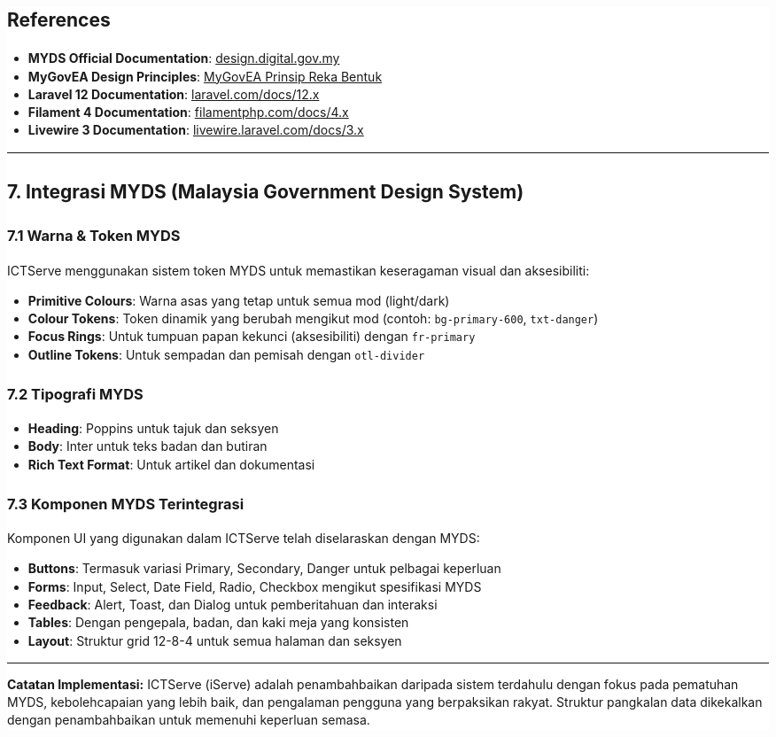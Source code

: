 
## References

- **MYDS Official Documentation**: [design.digital.gov.my](https://design.digital.gov.my/en)
- **MyGovEA Design Principles**: [MyGovEA Prinsip Reka Bentuk](https://www.digital.gov.my/storage/2023/11/MyGOVEA-Prinsip-Reka-Bentuk-Perkhidmatan-Digital-Kerajaan.pdf)
- **Laravel 12 Documentation**: [laravel.com/docs/12.x](https://laravel.com/docs/12.x)
- **Filament 4 Documentation**: [filamentphp.com/docs/4.x](https://filamentphp.com/docs/4.x)
- **Livewire 3 Documentation**: [livewire.laravel.com/docs/3.x](https://livewire.laravel.com/docs/3.x)

---

## 7. Integrasi MYDS (Malaysia Government Design System)

### 7.1 Warna & Token MYDS

ICTServe menggunakan sistem token MYDS untuk memastikan keseragaman visual dan aksesibiliti:

- **Primitive Colours**: Warna asas yang tetap untuk semua mod (light/dark)
- **Colour Tokens**: Token dinamik yang berubah mengikut mod (contoh: `bg-primary-600`, `txt-danger`)
- **Focus Rings**: Untuk tumpuan papan kekunci (aksesibiliti) dengan `fr-primary`
- **Outline Tokens**: Untuk sempadan dan pemisah dengan `otl-divider`

### 7.2 Tipografi MYDS

- **Heading**: Poppins untuk tajuk dan seksyen
- **Body**: Inter untuk teks badan dan butiran
- **Rich Text Format**: Untuk artikel dan dokumentasi

### 7.3 Komponen MYDS Terintegrasi

Komponen UI yang digunakan dalam ICTServe telah diselaraskan dengan MYDS:

- **Buttons**: Termasuk variasi Primary, Secondary, Danger untuk pelbagai keperluan
- **Forms**: Input, Select, Date Field, Radio, Checkbox mengikut spesifikasi MYDS
- **Feedback**: Alert, Toast, dan Dialog untuk pemberitahuan dan interaksi
- **Tables**: Dengan pengepala, badan, dan kaki meja yang konsisten
- **Layout**: Struktur grid 12-8-4 untuk semua halaman dan seksyen

---

**Catatan Implementasi:**
ICTServe (iServe) adalah penambahbaikan daripada sistem terdahulu dengan fokus pada pematuhan MYDS, kebolehcapaian yang lebih baik, dan pengalaman pengguna yang berpaksikan rakyat. Struktur pangkalan data dikekalkan dengan penambahbaikan untuk memenuhi keperluan semasa.
